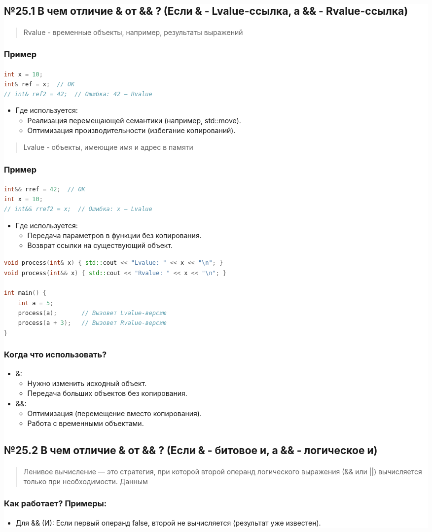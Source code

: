 
## №25.1 В чем отличие & от && ? (Если & - Lvalue-ссылка, а && - Rvalue-ссылка)
> Rvalue - временные объекты, например, результаты выражений
### Пример
```cpp
int x = 10;
int& ref = x;  // OK
// int& ref2 = 42;  // Ошибка: 42 — Rvalue
```
- Где используется:
  - Реализация перемещающей семантики (например, std::move).
  - Оптимизация производительности (избегание копирований).
> Lvalue - объекты, имеющие имя и адрес в памяти
### Пример
```cpp
int&& rref = 42;  // OK
int x = 10;
// int&& rref2 = x;  // Ошибка: x — Lvalue
```
- Где используется:
  - Передача параметров в функции без копирования.
  - Возврат ссылки на существующий объект.
```cpp
void process(int& x) { std::cout << "Lvalue: " << x << "\n"; }
void process(int&& x) { std::cout << "Rvalue: " << x << "\n"; }

int main() {
    int a = 5;
    process(a);       // Вызовет Lvalue-версию
    process(a + 3);   // Вызовет Rvalue-версию
}
```
### Когда что использовать?
- &:
  - Нужно изменить исходный объект.
  - Передача больших объектов без копирования.
- &&:
  - Оптимизация (перемещение вместо копирования).
  - Работа с временными объектами.

## №25.2 В чем отличие & от && ? (Если & - битовое и, а && - логическое и)
> Ленивое вычисление — это стратегия, при которой второй операнд логического выражения (&& или ||) вычисляется только при необходимости. Данным 

### Как работает? Примеры:
- Для && (И):
Если первый операнд false, второй не вычисляется (результат уже известен).
